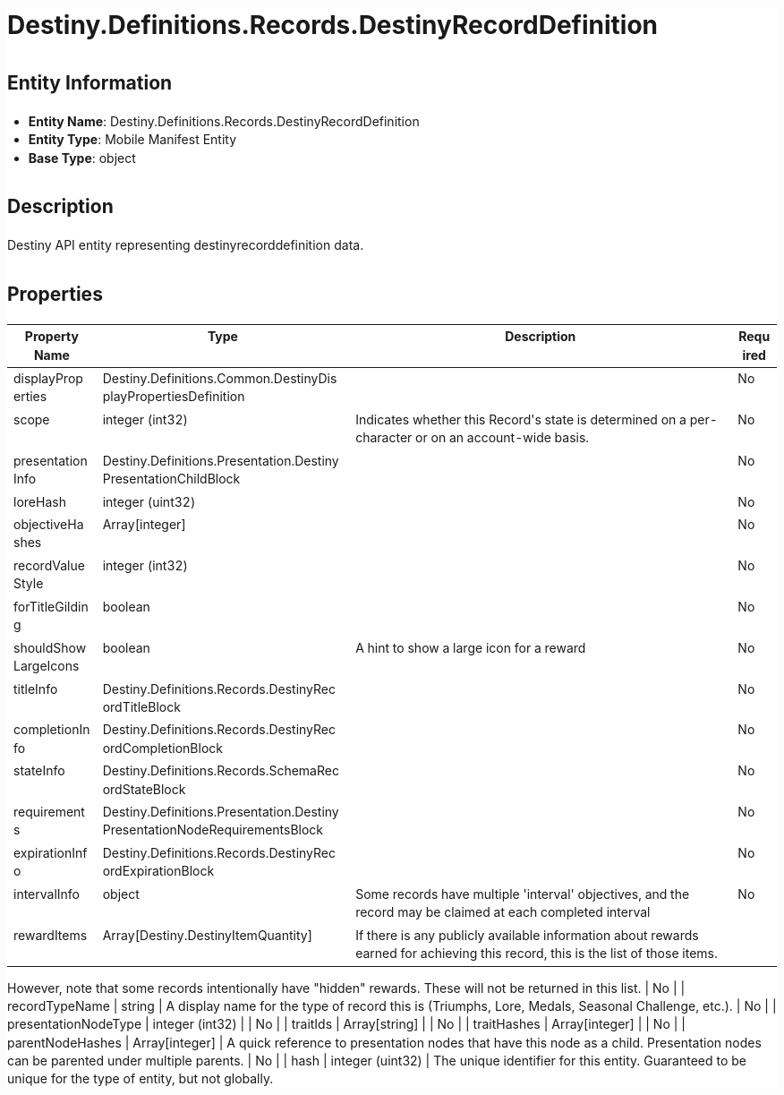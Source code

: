 # Destiny.Definitions.Records.DestinyRecordDefinition

## Entity Information
- **Entity Name**: Destiny.Definitions.Records.DestinyRecordDefinition
- **Entity Type**: Mobile Manifest Entity
- **Base Type**: object

## Description
Destiny API entity representing destinyrecorddefinition data.

## Properties

| Property Name | Type | Description | Required |
|---------------|------|-------------|----------|
| displayProperties | Destiny.Definitions.Common.DestinyDisplayPropertiesDefinition |  | No |
| scope | integer (int32) | Indicates whether this Record's state is determined on a per-character or on an account-wide basis. | No |
| presentationInfo | Destiny.Definitions.Presentation.DestinyPresentationChildBlock |  | No |
| loreHash | integer (uint32) |  | No |
| objectiveHashes | Array[integer] |  | No |
| recordValueStyle | integer (int32) |  | No |
| forTitleGilding | boolean |  | No |
| shouldShowLargeIcons | boolean | A hint to show a large icon for a reward | No |
| titleInfo | Destiny.Definitions.Records.DestinyRecordTitleBlock |  | No |
| completionInfo | Destiny.Definitions.Records.DestinyRecordCompletionBlock |  | No |
| stateInfo | Destiny.Definitions.Records.SchemaRecordStateBlock |  | No |
| requirements | Destiny.Definitions.Presentation.DestinyPresentationNodeRequirementsBlock |  | No |
| expirationInfo | Destiny.Definitions.Records.DestinyRecordExpirationBlock |  | No |
| intervalInfo | object | Some records have multiple 'interval' objectives, and the record may be claimed at each completed interval | No |
| rewardItems | Array[Destiny.DestinyItemQuantity] | If there is any publicly available information about rewards earned for achieving this record, this is the list of those items.

 However, note that some records intentionally have "hidden" rewards. These will not be returned in this list. | No |
| recordTypeName | string | A display name for the type of record this is (Triumphs, Lore, Medals, Seasonal Challenge, etc.). | No |
| presentationNodeType | integer (int32) |  | No |
| traitIds | Array[string] |  | No |
| traitHashes | Array[integer] |  | No |
| parentNodeHashes | Array[integer] | A quick reference to presentation nodes that have this node as a child. Presentation nodes can be parented under multiple parents. | No |
| hash | integer (uint32) | The unique identifier for this entity. Guaranteed to be unique for the type of entity, but not globally.
